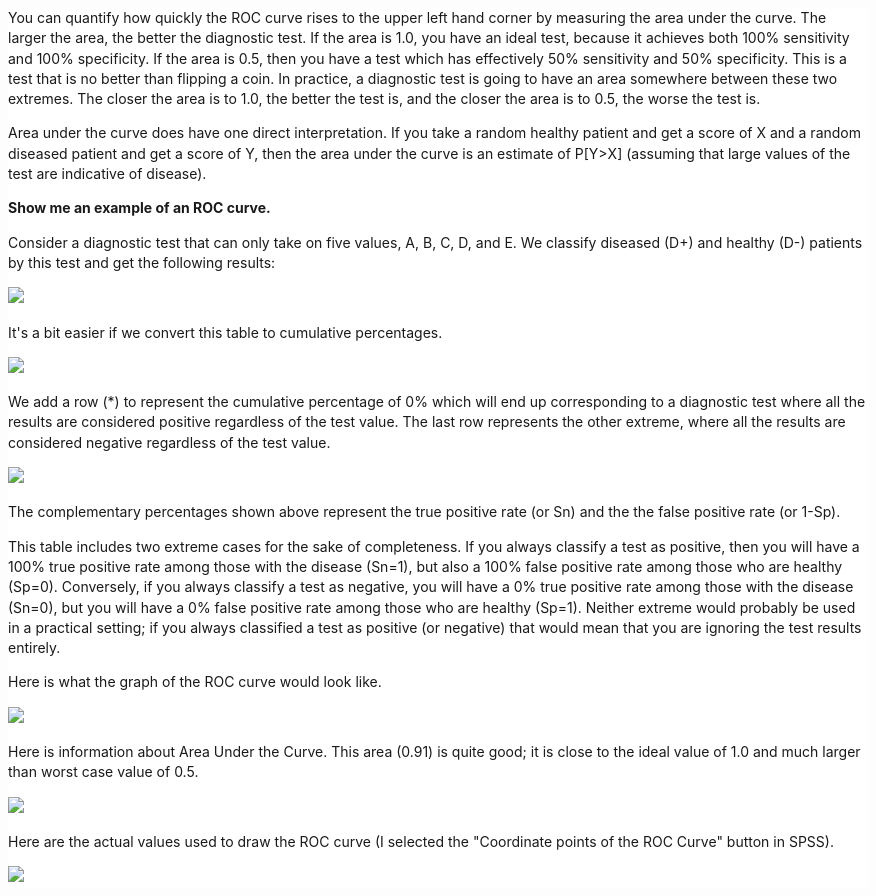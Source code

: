 You can quantify how quickly the ROC curve rises to the upper left hand corner by measuring the area under the curve. The larger the area, the better the diagnostic test. If the area is 1.0, you have an ideal test, because it achieves both 100% sensitivity and 100% specificity. If the area is 0.5, then you have a test which has effectively 50% sensitivity and 50% specificity. This is a test that is no better than flipping a coin. In practice, a diagnostic test is going to have an area somewhere between these two extremes. The closer the area is to 1.0, the better the test is, and the closer the area is to 0.5, the worse the test is.

Area under the curve does have one direct interpretation. If you take a random healthy patient and get a score of X and a random diseased patient and get a score of Y, then the area under the curve is an estimate of P[Y>X] (assuming that large values of the test are indicative of disease).

**Show me an example of an ROC curve.**

Consider a diagnostic test that can only take on five values, A, B, C, D, and E. We classify diseased (D+) and healthy (D-) patients by this test and get the following results:

![](../../../web/images/99/roc01.gif)



It's a bit easier if we convert this table to cumulative percentages.

![](../../../web/images/99/roc02.gif)

We add a row (*) to represent the cumulative percentage of 0% which will end up corresponding to a diagnostic test where all the results are considered positive regardless of the test value. The last row represents the other extreme, where all the results are considered negative regardless of the test value.

![](../../../web/images/99/roc03.gif)

The complementary percentages shown above represent the true positive rate (or Sn) and the the false positive rate (or 1-Sp).

This table includes two extreme cases for the sake of completeness. If you always classify a test as positive, then you will have a 100% true positive rate among those with the disease (Sn=1), but also a 100% false positive rate among those who are healthy (Sp=0). Conversely, if you always classify a test as negative, you will have a 0% true positive rate among those with the disease (Sn=0), but you will have a 0% false positive rate among those who are healthy (Sp=1). Neither extreme would probably be used in a practical setting; if you always classified a test as positive (or negative) that would mean that you are ignoring the test results entirely.

Here is what the graph of the ROC curve would look like.

![](../../../web/images/99/roc04.gif)

Here is information about Area Under the Curve. This area (0.91) is quite good; it is close to the ideal value of 1.0 and much larger than worst case value of 0.5.

![](../../../web/images/99/roc05.gif)

Here are the actual values used to draw the ROC curve (I selected the "Coordinate points of the ROC Curve" button in SPSS).

![](../../../web/images/99/roc06.gif)


[sim1]: http://www.pmean.com/99/roc.html
[sim2]: http://new.pmean.com/what-is-roc-curve/